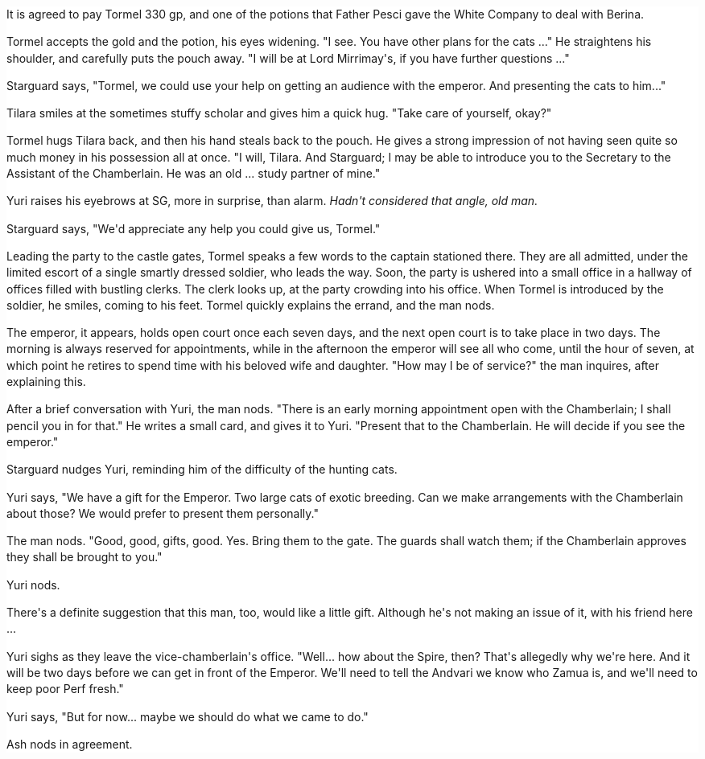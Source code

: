 It is agreed to pay Tormel 330 gp, and one of the potions that Father Pesci gave the White Company to deal with Berina.

Tormel accepts the gold and the potion, his eyes widening. "I see. You have other plans for the cats ..." He straightens his shoulder, and carefully puts the pouch away. "I will be at Lord Mirrimay's, if you have further questions ..."

Starguard says, "Tormel, we could use your help on getting an audience with the emperor. And presenting the cats to him..."

Tilara smiles at the sometimes stuffy scholar and gives him a quick hug. "Take care of yourself, okay?"

Tormel hugs Tilara back, and then his hand steals back to the pouch. He gives a strong impression of not having seen quite so much money in his possession all at once. "I will, Tilara. And Starguard; I may be able to introduce you to the Secretary to the Assistant of the Chamberlain. He was an old ... study partner of mine."

Yuri raises his eyebrows at SG, more in surprise, than alarm. _Hadn't considered that angle, old man._

Starguard says, "We'd appreciate any help you could give us, Tormel."

Leading the party to the castle gates, Tormel speaks a few words to the captain stationed there. They are all admitted, under the limited escort of a single smartly dressed soldier, who leads the way. Soon, the party is ushered into a small office in a hallway of offices filled with bustling clerks. The clerk looks up, at the party crowding into his office. When Tormel is introduced by the soldier, he smiles, coming to his feet. Tormel quickly explains the errand, and the man nods.

The emperor, it appears, holds open court once each seven days, and the next open court is to take place in two days. The morning is always reserved for appointments, while in the afternoon the emperor will see all who come, until the hour of seven, at which point he retires to spend time with his beloved wife and daughter. "How may I be of service?" the man inquires, after explaining this.

After a brief conversation with Yuri, the man nods. "There is an early morning appointment open with the Chamberlain; I shall pencil you in for that." He writes a small card, and gives it to Yuri. "Present that to the Chamberlain. He will decide if you see the emperor."

Starguard nudges Yuri, reminding him of the difficulty of the hunting cats.

Yuri says, "We have a gift for the Emperor. Two large cats of exotic breeding. Can we make arrangements with the Chamberlain about those? We would prefer to present them personally."

The man nods. "Good, good, gifts, good. Yes. Bring them to the gate. The guards shall watch them; if the Chamberlain approves they shall be brought to you."

Yuri nods.

There's a definite suggestion that this man, too, would like a little gift. Although he's not making an issue of it, with his friend here ...

Yuri sighs as they leave the vice-chamberlain's office. "Well... how about the Spire, then? That's allegedly why we're here. And it will be two days before we can get in front of the Emperor. We'll need to tell the Andvari we know who Zamua is, and we'll need to keep poor Perf fresh."

Yuri says, "But for now... maybe we should do what we came to do."

Ash nods in agreement.

